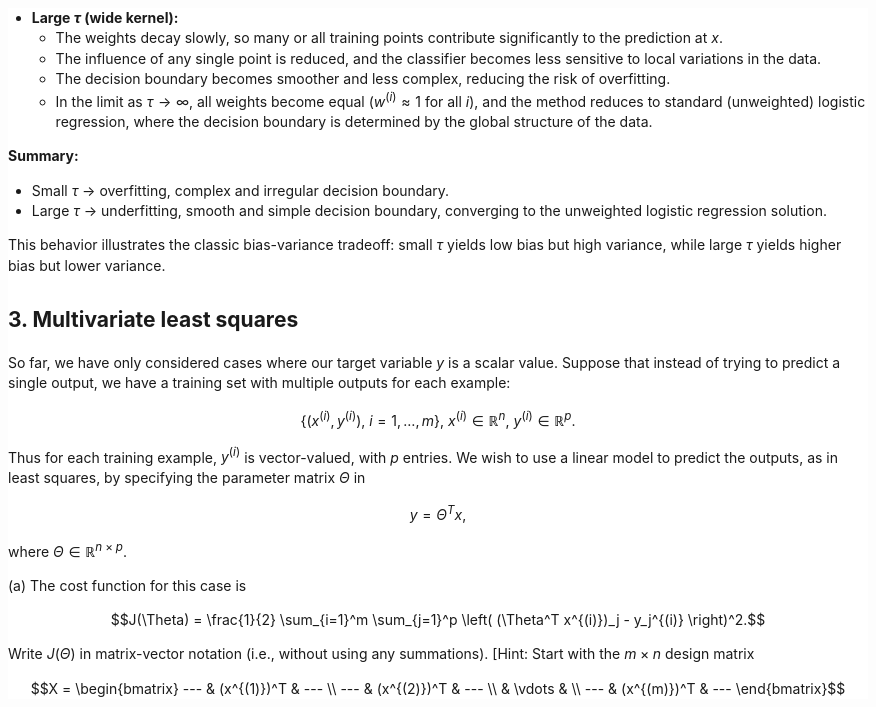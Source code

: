 - **Large $\tau$ (wide kernel):**
  - The weights decay slowly, so many or all training points contribute significantly to the prediction at $x$.
  - The influence of any single point is reduced, and the classifier becomes less sensitive to local variations in the data.
  - The decision boundary becomes smoother and less complex, reducing the risk of overfitting.
  - In the limit as $\tau \to \infty$, all weights become equal ($w^{(i)} \approx 1$ for all $i$), and the method reduces to standard (unweighted) logistic regression, where the decision boundary is determined by the global structure of the data.

**Summary:**
- Small $\tau$ $\rightarrow$ overfitting, complex and irregular decision boundary.
- Large $\tau$ $\rightarrow$ underfitting, smooth and simple decision boundary, converging to the unweighted logistic regression solution.

This behavior illustrates the classic bias-variance tradeoff: small $\tau$ yields low bias but high variance, while large $\tau$ yields higher bias but lower variance.

## 3. **Multivariate least squares**

So far, we have only considered cases where our target variable $`y`$ is a scalar value. Suppose that instead of trying to predict a single output, we have a training set with multiple outputs for each example:

```math
\{(x^{(i)}, y^{(i)}),\ i = 1, \ldots, m\},\ x^{(i)} \in \mathbb{R}^n,\ y^{(i)} \in \mathbb{R}^p.
```

Thus for each training example, $`y^{(i)}`$ is vector-valued, with $`p`$ entries. We wish to use a linear model to predict the outputs, as in least squares, by specifying the parameter matrix $`\Theta`$ in

```math
y = \Theta^T x,
```

where $`\Theta \in \mathbb{R}^{n \times p}`$.

(a) The cost function for this case is

```math
J(\Theta) = \frac{1}{2} \sum_{i=1}^m \sum_{j=1}^p \left( (\Theta^T x^{(i)})_j - y_j^{(i)} \right)^2.
```

Write $`J(\Theta)`$ in matrix-vector notation (i.e., without using any summations). [Hint: Start with the $`m \times n`$ design matrix

```math
X = \begin{bmatrix}
  --- & (x^{(1)})^T & --- \\
  --- & (x^{(2)})^T & --- \\
  & \vdots & \\
  --- & (x^{(m)})^T & ---
\end{bmatrix}
```
